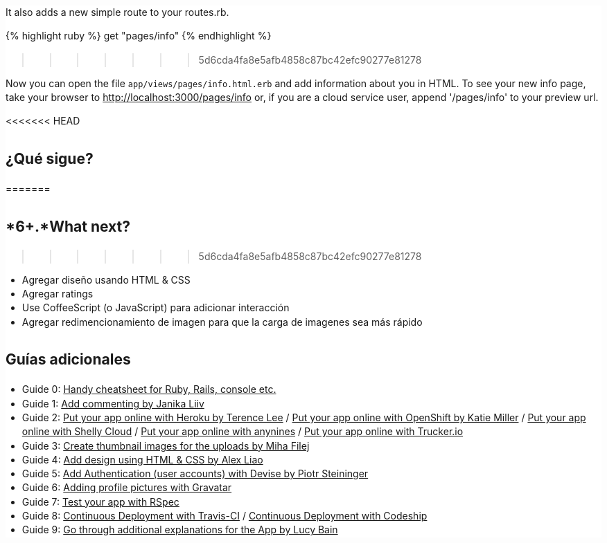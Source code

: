 It also adds a new simple route to your routes.rb.

{% highlight ruby %}
get "pages/info"
{% endhighlight %}
>>>>>>> 5d6cda4fa8e5afb4858c87bc42efc90277e81278

Now you can open the file `app/views/pages/info.html.erb` and add information about you in HTML. To see your new info page, take your browser to <http://localhost:3000/pages/info> or, if you are a cloud service user, append '/pages/info' to your preview url.

<<<<<<< HEAD
## ¿Qué sigue?
=======
## *6+.*What next?
>>>>>>> 5d6cda4fa8e5afb4858c87bc42efc90277e81278

* Agregar diseño usando HTML &amp; CSS
* Agregar ratings
* Use CoffeeScript (o JavaScript) para adicionar interacción
* Agregar redimencionamiento de imagen para que la carga de imagenes sea más rápido


## Guías adicionales

* Guide 0: [Handy cheatsheet for Ruby, Rails, console etc.](https://github.com/PragTob/rails-beginner-cheatsheet)
* Guide 1: [Add commenting by Janika Liiv](/commenting)
* Guide 2: [Put your app online with Heroku by Terence Lee](/heroku) / [Put your app online with OpenShift by Katie Miller](/openshift) / [Put your app online with Shelly Cloud](/shellycloud) / [Put your app online with anynines](/anynines) / [Put your app online with Trucker.io](/trucker)
* Guide 3: [Create thumbnail images for the uploads by Miha Filej](/thumbnails)
* Guide 4: [Add design using HTML &amp; CSS by Alex Liao](/design)
* Guide 5: [Add Authentication (user accounts) with Devise by Piotr Steininger](/devise/)
* Guide 6: [Adding profile pictures with Gravatar](/gravatar)
* Guide 7: [Test your app with RSpec](/testing-rspec)
* Guide 8: [Continuous Deployment with Travis-CI](/continuous-travis) / [Continuous Deployment with Codeship](/continuous)
* Guide 9: [Go through additional explanations for the App by Lucy Bain](https://github.com/lbain/railsgirls)
